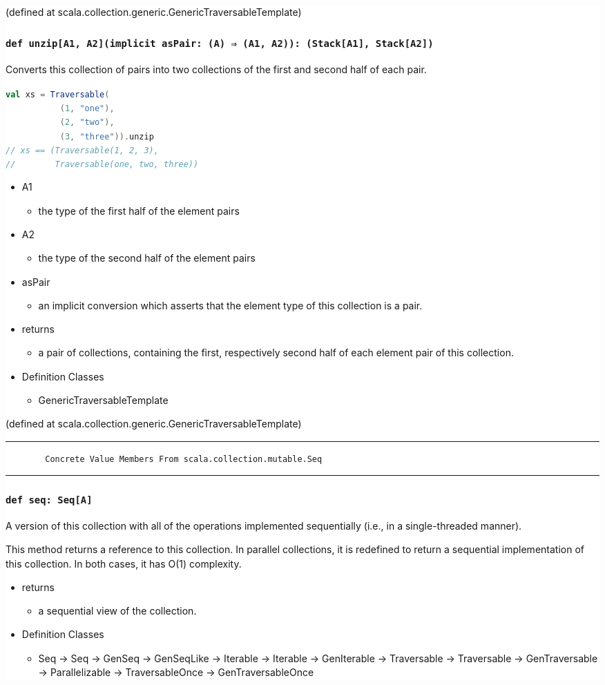 (defined at scala.collection.generic.GenericTraversableTemplate)


### `def unzip[A1, A2](implicit asPair: (A) ⇒ (A1, A2)): (Stack[A1], Stack[A2])` ###

Converts this collection of pairs into two collections of the first and second
half of each pair.

```scala
val xs = Traversable(
           (1, "one"),
           (2, "two"),
           (3, "three")).unzip
// xs == (Traversable(1, 2, 3),
//        Traversable(one, two, three))
```

* A1
  * the type of the first half of the element pairs
* A2
  * the type of the second half of the element pairs
* asPair
  * an implicit conversion which asserts that the element type of this
    collection is a pair.
* returns
  * a pair of collections, containing the first, respectively second half of
    each element pair of this collection.

* Definition Classes
  * GenericTraversableTemplate

(defined at scala.collection.generic.GenericTraversableTemplate)


--------------------------------------------------------------------------------
            Concrete Value Members From scala.collection.mutable.Seq
--------------------------------------------------------------------------------


### `def seq: Seq[A]`                                                        ###

A version of this collection with all of the operations implemented sequentially
(i.e., in a single-threaded manner).

This method returns a reference to this collection. In parallel collections, it
is redefined to return a sequential implementation of this collection. In both
cases, it has O(1) complexity.

* returns
  * a sequential view of the collection.

* Definition Classes
  * Seq → Seq → GenSeq → GenSeqLike → Iterable → Iterable → GenIterable →
    Traversable → Traversable → GenTraversable → Parallelizable →
    TraversableOnce → GenTraversableOnce
